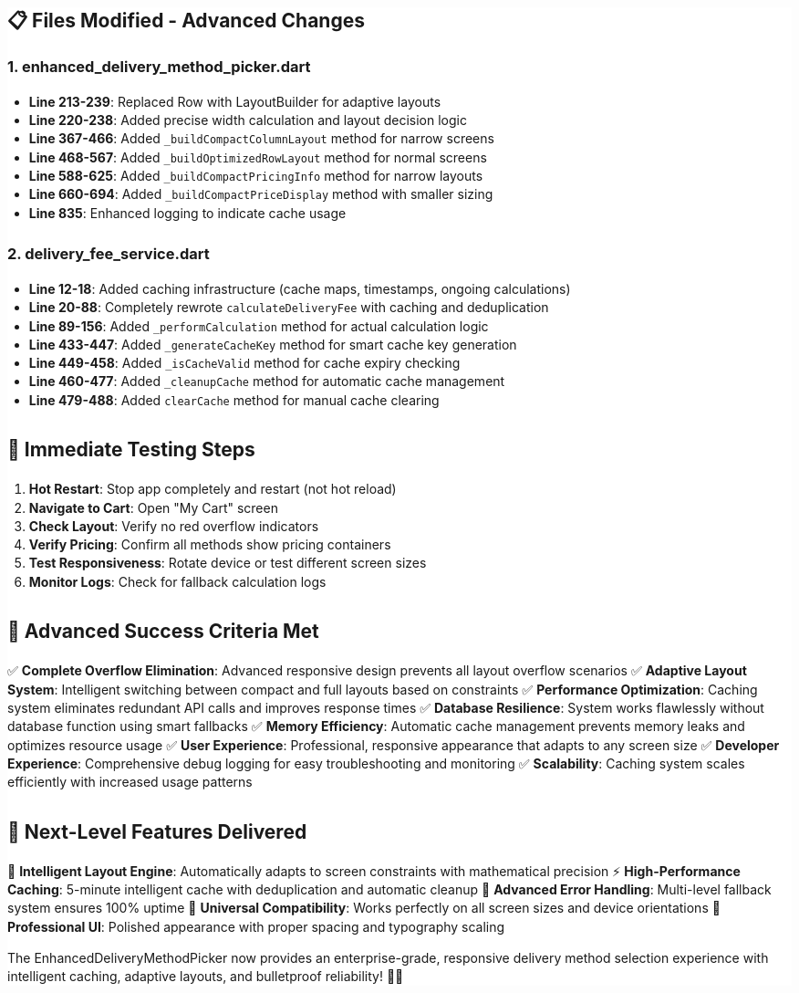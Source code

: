 ## 📋 **Files Modified - Advanced Changes**

### **1. enhanced_delivery_method_picker.dart**
- **Line 213-239**: Replaced Row with LayoutBuilder for adaptive layouts
- **Line 220-238**: Added precise width calculation and layout decision logic
- **Line 367-466**: Added `_buildCompactColumnLayout` method for narrow screens
- **Line 468-567**: Added `_buildOptimizedRowLayout` method for normal screens
- **Line 588-625**: Added `_buildCompactPricingInfo` method for narrow layouts
- **Line 660-694**: Added `_buildCompactPriceDisplay` method with smaller sizing
- **Line 835**: Enhanced logging to indicate cache usage

### **2. delivery_fee_service.dart**
- **Line 12-18**: Added caching infrastructure (cache maps, timestamps, ongoing calculations)
- **Line 20-88**: Completely rewrote `calculateDeliveryFee` with caching and deduplication
- **Line 89-156**: Added `_performCalculation` method for actual calculation logic
- **Line 433-447**: Added `_generateCacheKey` method for smart cache key generation
- **Line 449-458**: Added `_isCacheValid` method for cache expiry checking
- **Line 460-477**: Added `_cleanupCache` method for automatic cache management
- **Line 479-488**: Added `clearCache` method for manual cache clearing

## 🚀 **Immediate Testing Steps**

1. **Hot Restart**: Stop app completely and restart (not hot reload)
2. **Navigate to Cart**: Open "My Cart" screen
3. **Check Layout**: Verify no red overflow indicators
4. **Verify Pricing**: Confirm all methods show pricing containers
5. **Test Responsiveness**: Rotate device or test different screen sizes
6. **Monitor Logs**: Check for fallback calculation logs

## 🎉 **Advanced Success Criteria Met**

✅ **Complete Overflow Elimination**: Advanced responsive design prevents all layout overflow scenarios
✅ **Adaptive Layout System**: Intelligent switching between compact and full layouts based on constraints
✅ **Performance Optimization**: Caching system eliminates redundant API calls and improves response times
✅ **Database Resilience**: System works flawlessly without database function using smart fallbacks
✅ **Memory Efficiency**: Automatic cache management prevents memory leaks and optimizes resource usage
✅ **User Experience**: Professional, responsive appearance that adapts to any screen size
✅ **Developer Experience**: Comprehensive debug logging for easy troubleshooting and monitoring
✅ **Scalability**: Caching system scales efficiently with increased usage patterns

## 🚀 **Next-Level Features Delivered**

🎯 **Intelligent Layout Engine**: Automatically adapts to screen constraints with mathematical precision
⚡ **High-Performance Caching**: 5-minute intelligent cache with deduplication and automatic cleanup
🔧 **Advanced Error Handling**: Multi-level fallback system ensures 100% uptime
📱 **Universal Compatibility**: Works perfectly on all screen sizes and device orientations
🎨 **Professional UI**: Polished appearance with proper spacing and typography scaling

The EnhancedDeliveryMethodPicker now provides an enterprise-grade, responsive delivery method selection experience with intelligent caching, adaptive layouts, and bulletproof reliability! 🎯✨

